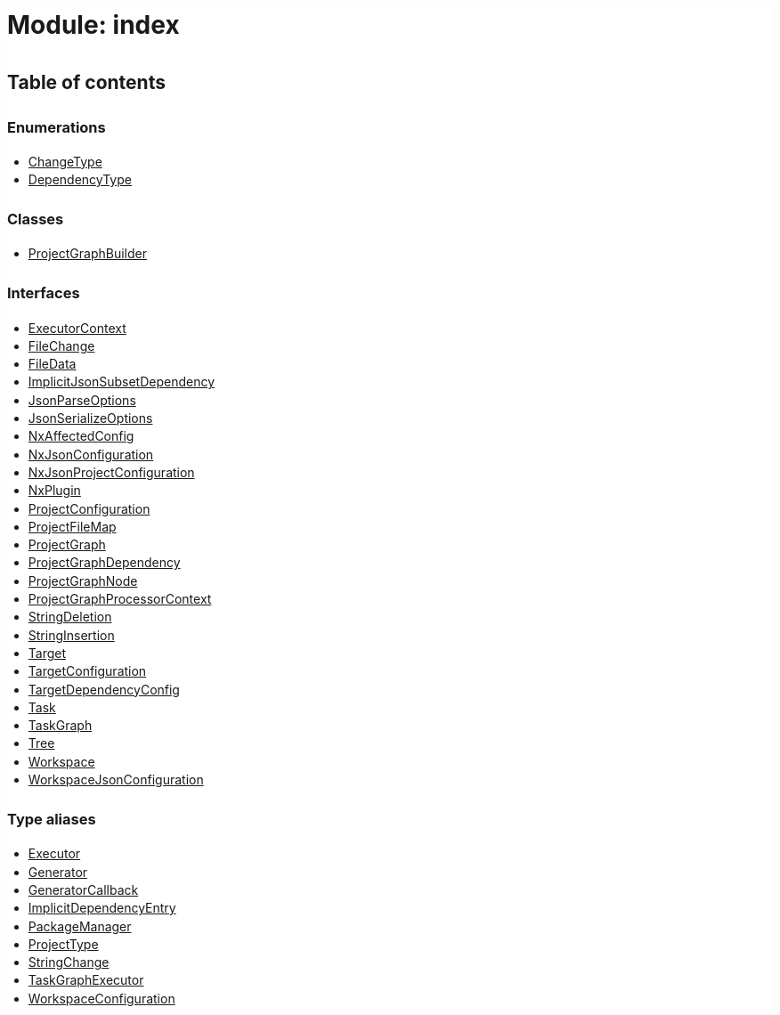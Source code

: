 # Module: index

## Table of contents

### Enumerations

- [ChangeType](../../react/nx-devkit/index#changetype)
- [DependencyType](../../react/nx-devkit/index#dependencytype)

### Classes

- [ProjectGraphBuilder](../../react/nx-devkit/index#projectgraphbuilder)

### Interfaces

- [ExecutorContext](../../react/nx-devkit/index#executorcontext)
- [FileChange](../../react/nx-devkit/index#filechange)
- [FileData](../../react/nx-devkit/index#filedata)
- [ImplicitJsonSubsetDependency](../../react/nx-devkit/index#implicitjsonsubsetdependency)
- [JsonParseOptions](../../react/nx-devkit/index#jsonparseoptions)
- [JsonSerializeOptions](../../react/nx-devkit/index#jsonserializeoptions)
- [NxAffectedConfig](../../react/nx-devkit/index#nxaffectedconfig)
- [NxJsonConfiguration](../../react/nx-devkit/index#nxjsonconfiguration)
- [NxJsonProjectConfiguration](../../react/nx-devkit/index#nxjsonprojectconfiguration)
- [NxPlugin](../../react/nx-devkit/index#nxplugin)
- [ProjectConfiguration](../../react/nx-devkit/index#projectconfiguration)
- [ProjectFileMap](../../react/nx-devkit/index#projectfilemap)
- [ProjectGraph](../../react/nx-devkit/index#projectgraph)
- [ProjectGraphDependency](../../react/nx-devkit/index#projectgraphdependency)
- [ProjectGraphNode](../../react/nx-devkit/index#projectgraphnode)
- [ProjectGraphProcessorContext](../../react/nx-devkit/index#projectgraphprocessorcontext)
- [StringDeletion](../../react/nx-devkit/index#stringdeletion)
- [StringInsertion](../../react/nx-devkit/index#stringinsertion)
- [Target](../../react/nx-devkit/index#target)
- [TargetConfiguration](../../react/nx-devkit/index#targetconfiguration)
- [TargetDependencyConfig](../../react/nx-devkit/index#targetdependencyconfig)
- [Task](../../react/nx-devkit/index#task)
- [TaskGraph](../../react/nx-devkit/index#taskgraph)
- [Tree](../../react/nx-devkit/index#tree)
- [Workspace](../../react/nx-devkit/index#workspace)
- [WorkspaceJsonConfiguration](../../react/nx-devkit/index#workspacejsonconfiguration)

### Type aliases

- [Executor](../../react/nx-devkit/index#executor)
- [Generator](../../react/nx-devkit/index#generator)
- [GeneratorCallback](../../react/nx-devkit/index#generatorcallback)
- [ImplicitDependencyEntry](../../react/nx-devkit/index#implicitdependencyentry)
- [PackageManager](../../react/nx-devkit/index#packagemanager)
- [ProjectType](../../react/nx-devkit/index#projecttype)
- [StringChange](../../react/nx-devkit/index#stringchange)
- [TaskGraphExecutor](../../react/nx-devkit/index#taskgraphexecutor)
- [WorkspaceConfiguration](../../react/nx-devkit/index#workspaceconfiguration)
